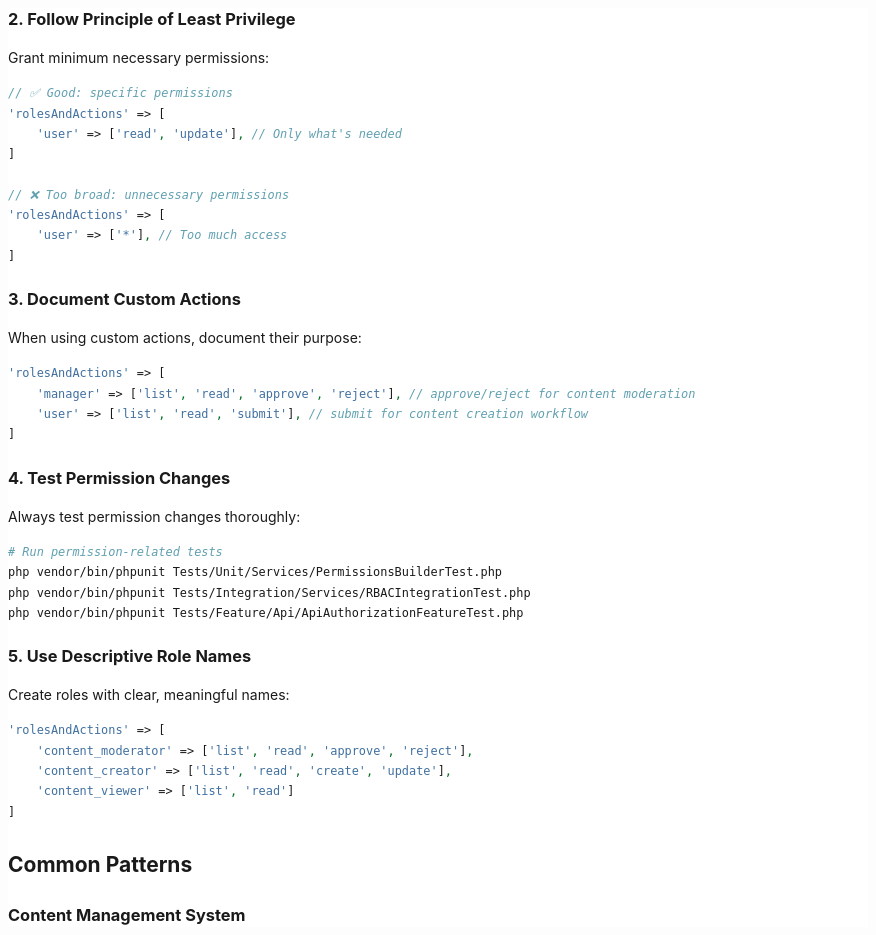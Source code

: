 ### 2. Follow Principle of Least Privilege

Grant minimum necessary permissions:

```php
// ✅ Good: specific permissions
'rolesAndActions' => [
    'user' => ['read', 'update'], // Only what's needed
]

// ❌ Too broad: unnecessary permissions
'rolesAndActions' => [
    'user' => ['*'], // Too much access
]
```

### 3. Document Custom Actions

When using custom actions, document their purpose:

```php
'rolesAndActions' => [
    'manager' => ['list', 'read', 'approve', 'reject'], // approve/reject for content moderation
    'user' => ['list', 'read', 'submit'], // submit for content creation workflow
]
```

### 4. Test Permission Changes

Always test permission changes thoroughly:

```bash
# Run permission-related tests
php vendor/bin/phpunit Tests/Unit/Services/PermissionsBuilderTest.php
php vendor/bin/phpunit Tests/Integration/Services/RBACIntegrationTest.php
php vendor/bin/phpunit Tests/Feature/Api/ApiAuthorizationFeatureTest.php
```

### 5. Use Descriptive Role Names

Create roles with clear, meaningful names:

```php
'rolesAndActions' => [
    'content_moderator' => ['list', 'read', 'approve', 'reject'],
    'content_creator' => ['list', 'read', 'create', 'update'],
    'content_viewer' => ['list', 'read']
]
```

## Common Patterns

### Content Management System
